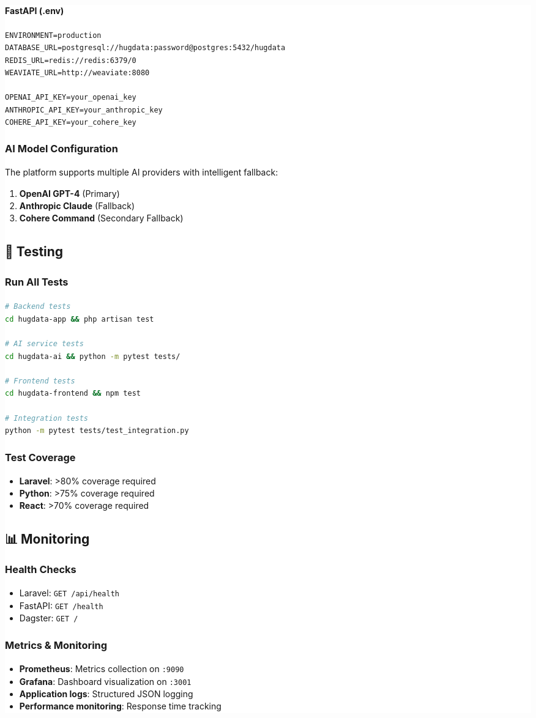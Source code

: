 #### FastAPI (.env)
```env
ENVIRONMENT=production
DATABASE_URL=postgresql://hugdata:password@postgres:5432/hugdata
REDIS_URL=redis://redis:6379/0
WEAVIATE_URL=http://weaviate:8080

OPENAI_API_KEY=your_openai_key
ANTHROPIC_API_KEY=your_anthropic_key
COHERE_API_KEY=your_cohere_key
```

### AI Model Configuration
The platform supports multiple AI providers with intelligent fallback:

1. **OpenAI GPT-4** (Primary)
2. **Anthropic Claude** (Fallback)
3. **Cohere Command** (Secondary Fallback)

## 🧪 Testing

### Run All Tests
```bash
# Backend tests
cd hugdata-app && php artisan test

# AI service tests  
cd hugdata-ai && python -m pytest tests/

# Frontend tests
cd hugdata-frontend && npm test

# Integration tests
python -m pytest tests/test_integration.py
```

### Test Coverage
- **Laravel**: >80% coverage required
- **Python**: >75% coverage required
- **React**: >70% coverage required

## 📊 Monitoring

### Health Checks
- Laravel: `GET /api/health`
- FastAPI: `GET /health`
- Dagster: `GET /`

### Metrics & Monitoring
- **Prometheus**: Metrics collection on `:9090`
- **Grafana**: Dashboard visualization on `:3001`
- **Application logs**: Structured JSON logging
- **Performance monitoring**: Response time tracking
